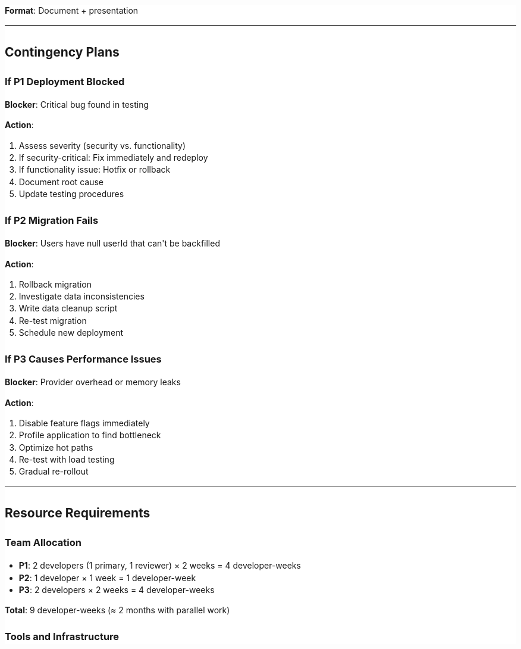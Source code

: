 **Format**: Document + presentation

---

## Contingency Plans

### If P1 Deployment Blocked

**Blocker**: Critical bug found in testing

**Action**:
1. Assess severity (security vs. functionality)
2. If security-critical: Fix immediately and redeploy
3. If functionality issue: Hotfix or rollback
4. Document root cause
5. Update testing procedures

### If P2 Migration Fails

**Blocker**: Users have null userId that can't be backfilled

**Action**:
1. Rollback migration
2. Investigate data inconsistencies
3. Write data cleanup script
4. Re-test migration
5. Schedule new deployment

### If P3 Causes Performance Issues

**Blocker**: Provider overhead or memory leaks

**Action**:
1. Disable feature flags immediately
2. Profile application to find bottleneck
3. Optimize hot paths
4. Re-test with load testing
5. Gradual re-rollout

---

## Resource Requirements

### Team Allocation

- **P1**: 2 developers (1 primary, 1 reviewer) × 2 weeks = 4 developer-weeks
- **P2**: 1 developer × 1 week = 1 developer-week
- **P3**: 2 developers × 2 weeks = 4 developer-weeks

**Total**: 9 developer-weeks (≈ 2 months with parallel work)

### Tools and Infrastructure
